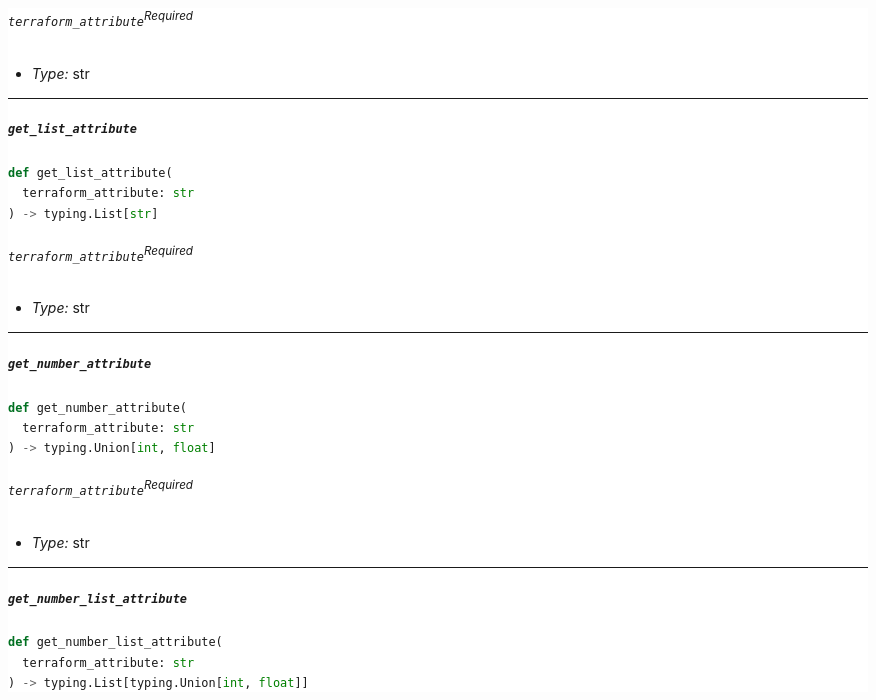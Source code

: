###### `terraform_attribute`<sup>Required</sup> <a name="terraform_attribute" id="@cdktf/provider-upcloud.fileStorage.FileStorageShareAclOutputReference.getBooleanMapAttribute.parameter.terraformAttribute"></a>

- *Type:* str

---

##### `get_list_attribute` <a name="get_list_attribute" id="@cdktf/provider-upcloud.fileStorage.FileStorageShareAclOutputReference.getListAttribute"></a>

```python
def get_list_attribute(
  terraform_attribute: str
) -> typing.List[str]
```

###### `terraform_attribute`<sup>Required</sup> <a name="terraform_attribute" id="@cdktf/provider-upcloud.fileStorage.FileStorageShareAclOutputReference.getListAttribute.parameter.terraformAttribute"></a>

- *Type:* str

---

##### `get_number_attribute` <a name="get_number_attribute" id="@cdktf/provider-upcloud.fileStorage.FileStorageShareAclOutputReference.getNumberAttribute"></a>

```python
def get_number_attribute(
  terraform_attribute: str
) -> typing.Union[int, float]
```

###### `terraform_attribute`<sup>Required</sup> <a name="terraform_attribute" id="@cdktf/provider-upcloud.fileStorage.FileStorageShareAclOutputReference.getNumberAttribute.parameter.terraformAttribute"></a>

- *Type:* str

---

##### `get_number_list_attribute` <a name="get_number_list_attribute" id="@cdktf/provider-upcloud.fileStorage.FileStorageShareAclOutputReference.getNumberListAttribute"></a>

```python
def get_number_list_attribute(
  terraform_attribute: str
) -> typing.List[typing.Union[int, float]]
```
